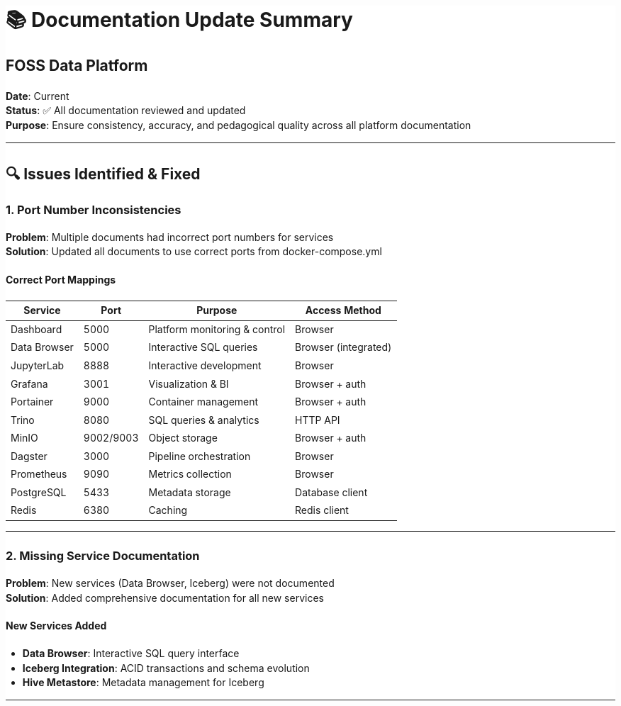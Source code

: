 # 📚 Documentation Update Summary
## FOSS Data Platform

**Date**: Current  
**Status**: ✅ All documentation reviewed and updated  
**Purpose**: Ensure consistency, accuracy, and pedagogical quality across all platform documentation

---

## **🔍 Issues Identified & Fixed**

### **1. Port Number Inconsistencies**
**Problem**: Multiple documents had incorrect port numbers for services  
**Solution**: Updated all documents to use correct ports from docker-compose.yml

#### **Correct Port Mappings**
| Service | Port | Purpose | Access Method |
|---------|------|---------|---------------|
| Dashboard | 5000 | Platform monitoring & control | Browser |
| Data Browser | 5000 | Interactive SQL queries | Browser (integrated) |
| JupyterLab | 8888 | Interactive development | Browser |
| Grafana | 3001 | Visualization & BI | Browser + auth |
| Portainer | 9000 | Container management | Browser + auth |
| Trino | 8080 | SQL queries & analytics | HTTP API |
| MinIO | 9002/9003 | Object storage | Browser + auth |
| Dagster | 3000 | Pipeline orchestration | Browser |
| Prometheus | 9090 | Metrics collection | Browser |
| PostgreSQL | 5433 | Metadata storage | Database client |
| Redis | 6380 | Caching | Redis client |

---

### **2. Missing Service Documentation**
**Problem**: New services (Data Browser, Iceberg) were not documented  
**Solution**: Added comprehensive documentation for all new services

#### **New Services Added**
- **Data Browser**: Interactive SQL query interface
- **Iceberg Integration**: ACID transactions and schema evolution
- **Hive Metastore**: Metadata management for Iceberg

---